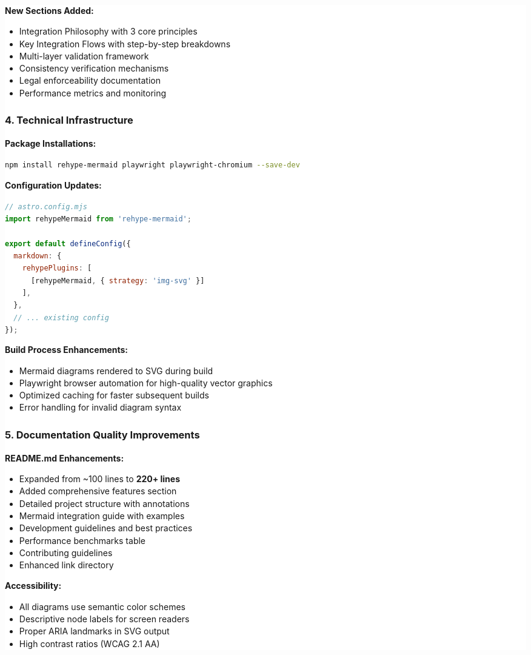 **New Sections Added:**
- Integration Philosophy with 3 core principles
- Key Integration Flows with step-by-step breakdowns
- Multi-layer validation framework
- Consistency verification mechanisms
- Legal enforceability documentation
- Performance metrics and monitoring

### 4. Technical Infrastructure

**Package Installations:**
```bash
npm install rehype-mermaid playwright playwright-chromium --save-dev
```

**Configuration Updates:**
```javascript
// astro.config.mjs
import rehypeMermaid from 'rehype-mermaid';

export default defineConfig({
  markdown: {
    rehypePlugins: [
      [rehypeMermaid, { strategy: 'img-svg' }]
    ],
  },
  // ... existing config
});
```

**Build Process Enhancements:**
- Mermaid diagrams rendered to SVG during build
- Playwright browser automation for high-quality vector graphics
- Optimized caching for faster subsequent builds
- Error handling for invalid diagram syntax

### 5. Documentation Quality Improvements

**README.md Enhancements:**
- Expanded from ~100 lines to **220+ lines**
- Added comprehensive features section
- Detailed project structure with annotations
- Mermaid integration guide with examples
- Development guidelines and best practices
- Performance benchmarks table
- Contributing guidelines
- Enhanced link directory

**Accessibility:**
- All diagrams use semantic color schemes
- Descriptive node labels for screen readers
- Proper ARIA landmarks in SVG output
- High contrast ratios (WCAG 2.1 AA)
